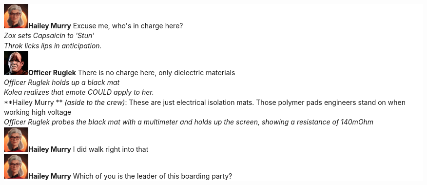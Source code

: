 <img src="../images/auto/Hailey_Murry.png" alt="Hailey Murry" width="50" height="50">**Hailey Murry** Excuse me, who's in charge here? <br />
*Zox sets Capsaicin to 'Stun'*<br />
*Throk licks lips in anticipation.*<br />
<img src="../images/auto/pakled.png" alt="Officer Ruglek" width="50" height="50">**Officer Ruglek** There is no charge here, only dielectric materials<br />
*Officer Ruglek holds up a black mat*<br />
*Kolea realizes that emote *COULD* apply to her.*<br />
**Hailey Murry ** *(aside to the crew)*: These are just electrical isolation mats. Those polymer pads engineers stand on when working high voltage<br />
*Officer Ruglek probes the black mat with a multimeter and holds up the screen, showing a resistance of 140mOhm*<br />
<img src="../images/auto/Hailey_Murry.png" alt="Hailey Murry" width="50" height="50">**Hailey Murry** I did walk right into that<br />
<img src="../images/auto/Hailey_Murry.png" alt="Hailey Murry" width="50" height="50">**Hailey Murry** Which of you is the leader of this boarding party?<br />